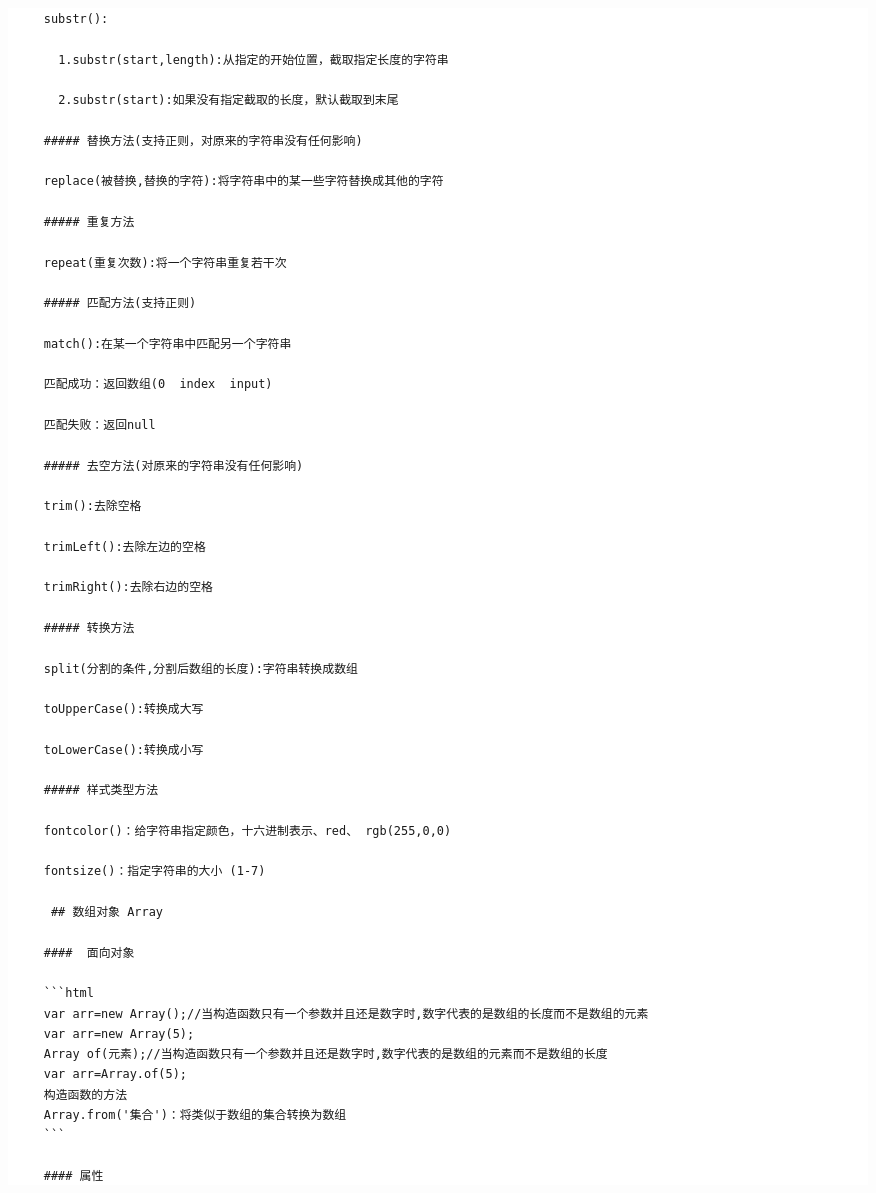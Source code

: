          substr():

           1.substr(start,length):从指定的开始位置，截取指定长度的字符串

           2.substr(start):如果没有指定截取的长度，默认截取到末尾

         ##### 替换方法(支持正则，对原来的字符串没有任何影响)

         replace(被替换,替换的字符):将字符串中的某一些字符替换成其他的字符

         ##### 重复方法

         repeat(重复次数):将一个字符串重复若干次

         ##### 匹配方法(支持正则)

         match():在某一个字符串中匹配另一个字符串

         匹配成功：返回数组(0  index  input)

         匹配失败：返回null

         ##### 去空方法(对原来的字符串没有任何影响)

         trim():去除空格

         trimLeft():去除左边的空格

         trimRight():去除右边的空格

         ##### 转换方法

         split(分割的条件,分割后数组的长度):字符串转换成数组

         toUpperCase():转换成大写

         toLowerCase():转换成小写

         ##### 样式类型方法

         fontcolor()：给字符串指定颜色，十六进制表示、red、 rgb(255,0,0)

         fontsize()：指定字符串的大小 (1-7)

          ## 数组对象 Array

         ####  面向对象

         ```html
         var arr=new Array();//当构造函数只有一个参数并且还是数字时,数字代表的是数组的长度而不是数组的元素
         var arr=new Array(5);
         Array of(元素);//当构造函数只有一个参数并且还是数字时,数字代表的是数组的元素而不是数组的长度
         var arr=Array.of(5);
         构造函数的方法
         Array.from('集合')：将类似于数组的集合转换为数组
         ```

         #### 属性
